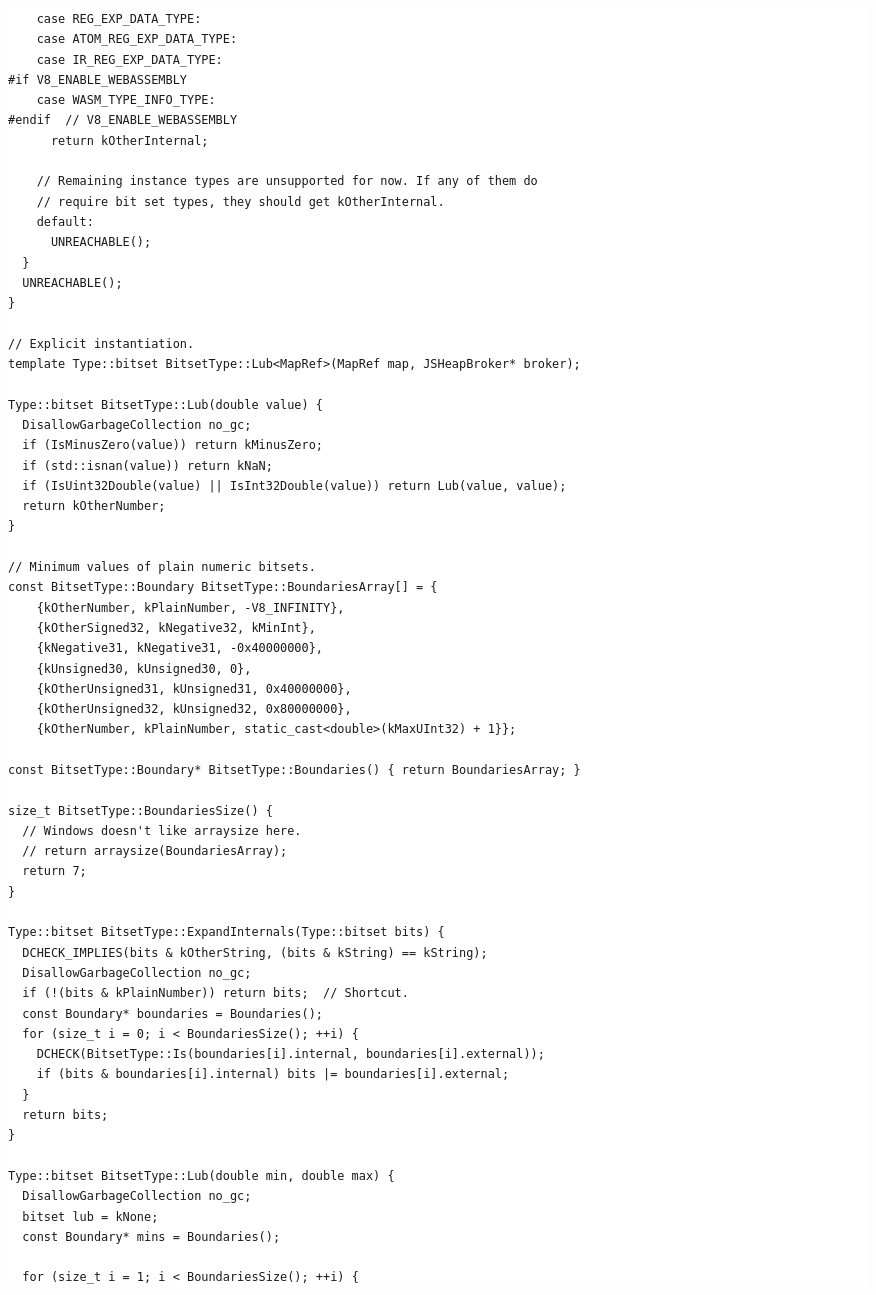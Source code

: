 ```
    case REG_EXP_DATA_TYPE:
    case ATOM_REG_EXP_DATA_TYPE:
    case IR_REG_EXP_DATA_TYPE:
#if V8_ENABLE_WEBASSEMBLY
    case WASM_TYPE_INFO_TYPE:
#endif  // V8_ENABLE_WEBASSEMBLY
      return kOtherInternal;

    // Remaining instance types are unsupported for now. If any of them do
    // require bit set types, they should get kOtherInternal.
    default:
      UNREACHABLE();
  }
  UNREACHABLE();
}

// Explicit instantiation.
template Type::bitset BitsetType::Lub<MapRef>(MapRef map, JSHeapBroker* broker);

Type::bitset BitsetType::Lub(double value) {
  DisallowGarbageCollection no_gc;
  if (IsMinusZero(value)) return kMinusZero;
  if (std::isnan(value)) return kNaN;
  if (IsUint32Double(value) || IsInt32Double(value)) return Lub(value, value);
  return kOtherNumber;
}

// Minimum values of plain numeric bitsets.
const BitsetType::Boundary BitsetType::BoundariesArray[] = {
    {kOtherNumber, kPlainNumber, -V8_INFINITY},
    {kOtherSigned32, kNegative32, kMinInt},
    {kNegative31, kNegative31, -0x40000000},
    {kUnsigned30, kUnsigned30, 0},
    {kOtherUnsigned31, kUnsigned31, 0x40000000},
    {kOtherUnsigned32, kUnsigned32, 0x80000000},
    {kOtherNumber, kPlainNumber, static_cast<double>(kMaxUInt32) + 1}};

const BitsetType::Boundary* BitsetType::Boundaries() { return BoundariesArray; }

size_t BitsetType::BoundariesSize() {
  // Windows doesn't like arraysize here.
  // return arraysize(BoundariesArray);
  return 7;
}

Type::bitset BitsetType::ExpandInternals(Type::bitset bits) {
  DCHECK_IMPLIES(bits & kOtherString, (bits & kString) == kString);
  DisallowGarbageCollection no_gc;
  if (!(bits & kPlainNumber)) return bits;  // Shortcut.
  const Boundary* boundaries = Boundaries();
  for (size_t i = 0; i < BoundariesSize(); ++i) {
    DCHECK(BitsetType::Is(boundaries[i].internal, boundaries[i].external));
    if (bits & boundaries[i].internal) bits |= boundaries[i].external;
  }
  return bits;
}

Type::bitset BitsetType::Lub(double min, double max) {
  DisallowGarbageCollection no_gc;
  bitset lub = kNone;
  const Boundary* mins = Boundaries();

  for (size_t i = 1; i < BoundariesSize(); ++i) {
```